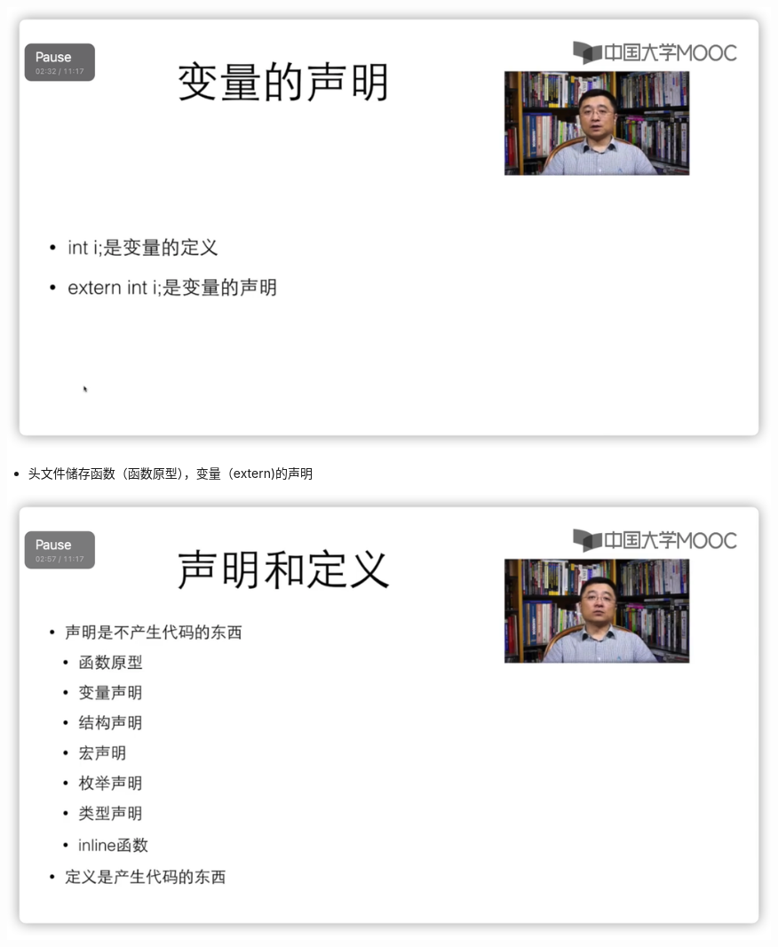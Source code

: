 ![image-20210714212330959](%E7%BF%81%E5%87%AFc.assets/image-20210714212330959.png)

- 头文件储存函数（函数原型），变量（extern)的声明

![image-20210714212435425](%E7%BF%81%E5%87%AFc.assets/image-20210714212435425.png)
